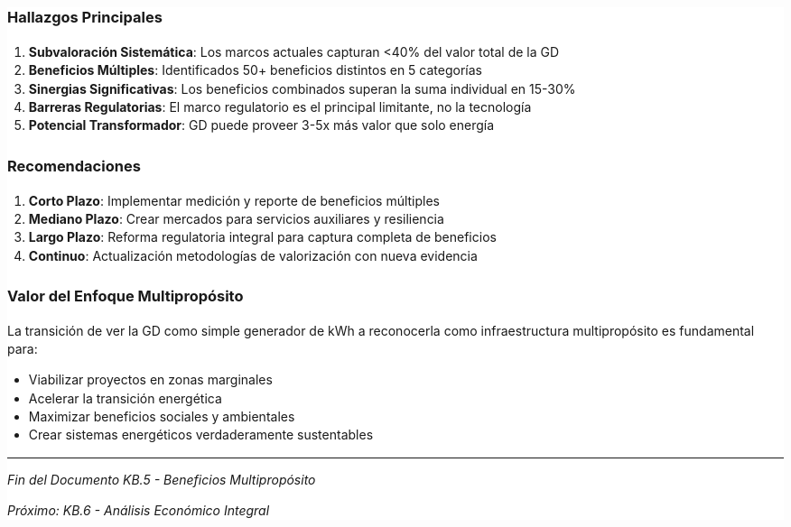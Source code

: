 ### Hallazgos Principales

1. **Subvaloración Sistemática**: Los marcos actuales capturan <40% del valor total de la GD
2. **Beneficios Múltiples**: Identificados 50+ beneficios distintos en 5 categorías
3. **Sinergias Significativas**: Los beneficios combinados superan la suma individual en 15-30%
4. **Barreras Regulatorias**: El marco regulatorio es el principal limitante, no la tecnología
5. **Potencial Transformador**: GD puede proveer 3-5x más valor que solo energía

### Recomendaciones

1. **Corto Plazo**: Implementar medición y reporte de beneficios múltiples
2. **Mediano Plazo**: Crear mercados para servicios auxiliares y resiliencia
3. **Largo Plazo**: Reforma regulatoria integral para captura completa de beneficios
4. **Continuo**: Actualización metodologías de valorización con nueva evidencia

### Valor del Enfoque Multipropósito

La transición de ver la GD como simple generador de kWh a reconocerla como infraestructura multipropósito es fundamental para:
- Viabilizar proyectos en zonas marginales
- Acelerar la transición energética
- Maximizar beneficios sociales y ambientales
- Crear sistemas energéticos verdaderamente sustentables

---

*Fin del Documento KB.5 - Beneficios Multipropósito*

*Próximo: KB.6 - Análisis Económico Integral*